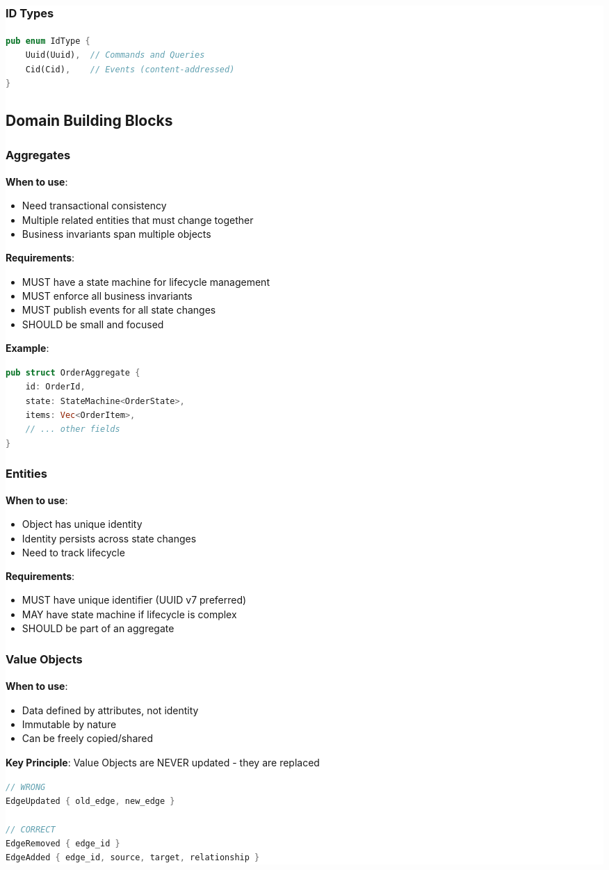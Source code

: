 ### ID Types
```rust
pub enum IdType {
    Uuid(Uuid),  // Commands and Queries
    Cid(Cid),    // Events (content-addressed)
}
```

## Domain Building Blocks

### Aggregates
**When to use**:
- Need transactional consistency
- Multiple related entities that must change together
- Business invariants span multiple objects

**Requirements**:
- MUST have a state machine for lifecycle management
- MUST enforce all business invariants
- MUST publish events for all state changes
- SHOULD be small and focused

**Example**:
```rust
pub struct OrderAggregate {
    id: OrderId,
    state: StateMachine<OrderState>,
    items: Vec<OrderItem>,
    // ... other fields
}
```

### Entities
**When to use**:
- Object has unique identity
- Identity persists across state changes
- Need to track lifecycle

**Requirements**:
- MUST have unique identifier (UUID v7 preferred)
- MAY have state machine if lifecycle is complex
- SHOULD be part of an aggregate

### Value Objects
**When to use**:
- Data defined by attributes, not identity
- Immutable by nature
- Can be freely copied/shared

**Key Principle**: Value Objects are NEVER updated - they are replaced
```rust
// WRONG
EdgeUpdated { old_edge, new_edge }

// CORRECT
EdgeRemoved { edge_id }
EdgeAdded { edge_id, source, target, relationship }
```
